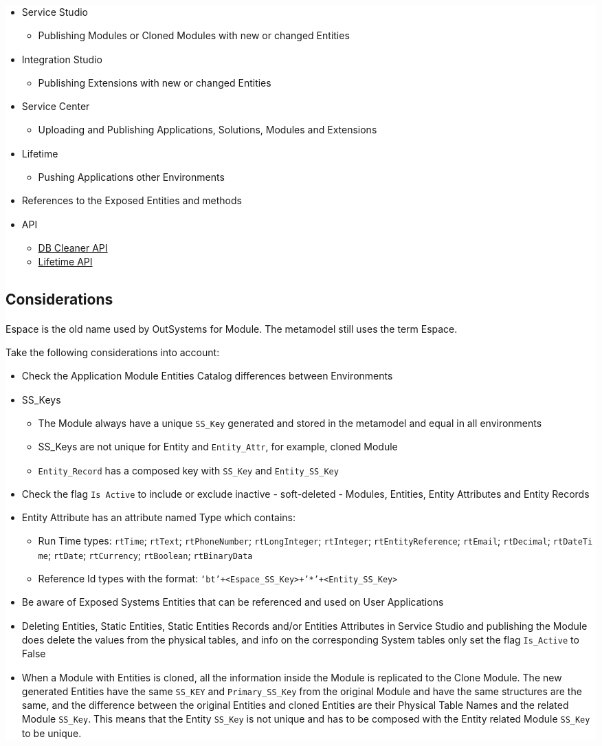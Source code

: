 * Service Studio 
    * Publishing Modules or Cloned Modules with new or changed Entities  

* Integration Studio
    * Publishing Extensions with new or changed Entities  

* Service Center
    * Uploading and Publishing Applications, Solutions, Modules and Extensions  

* Lifetime
    * Pushing Applications other Environments  

* References to the Exposed Entities and methods

* API
    * [DB Cleaner API](https://success.outsystems.com/Documentation/11/Reference/OutSystems_APIs/DbCleaner_API)
    * [Lifetime API](https://success.outsystems.com/Documentation/11/Reference/OutSystems_APIs/LifeTime_API_v2)  

## Considerations

<div class="info" markdown="1">

Espace is the old name used by OutSystems for Module. The metamodel still uses the term Espace.

</div>

Take the following considerations into account:

* Check the Application Module Entities Catalog differences between Environments

* SS_Keys 
    * The Module always have a unique ``SS_Key`` generated and stored in the metamodel and equal in all environments

    * SS_Keys are not unique for Entity and ``Entity_Attr``, for example, cloned Module

    * ``Entity_Record`` has a composed key with ``SS_Key`` and ``Entity_SS_Key``

* Check the flag `Is Active` to include or exclude inactive - soft-deleted - Modules, Entities, Entity Attributes and Entity Records

* Entity Attribute has an attribute named Type which contains: 
    * Run Time types: `rtTime`; `rtText`; `rtPhoneNumber`; `rtLongInteger`; `rtInteger`; `rtEntityReference`; `rtEmail`; `rtDecimal`; `rtDateTime`; `rtDate`; `rtCurrency`; `rtBoolean`; `rtBinaryData`

    * Reference Id types with the format:  ```‘bt’+<Espace_SS_Key>+’*’+<Entity_SS_Key>```

* Be aware of Exposed Systems Entities that can be referenced and used on User Applications

* Deleting Entities, Static Entities, Static Entities Records and/or Entities Attributes in Service Studio and publishing the Module does delete the values from the physical tables, and info on the corresponding System tables only set the flag `Is_Active` to False

* When a Module with Entities is cloned, all the information inside the Module is replicated to the Clone Module. The new generated Entities have the same `SS_KEY` and `Primary_SS_Key` from the original Module and have the same structures are the same, and the difference between the original Entities and cloned Entities are their Physical Table Names and the related Module ``SS_Key``. This means that the Entity ``SS_Key`` is not unique and has to be composed with the Entity related Module ``SS_Key`` to be unique.
